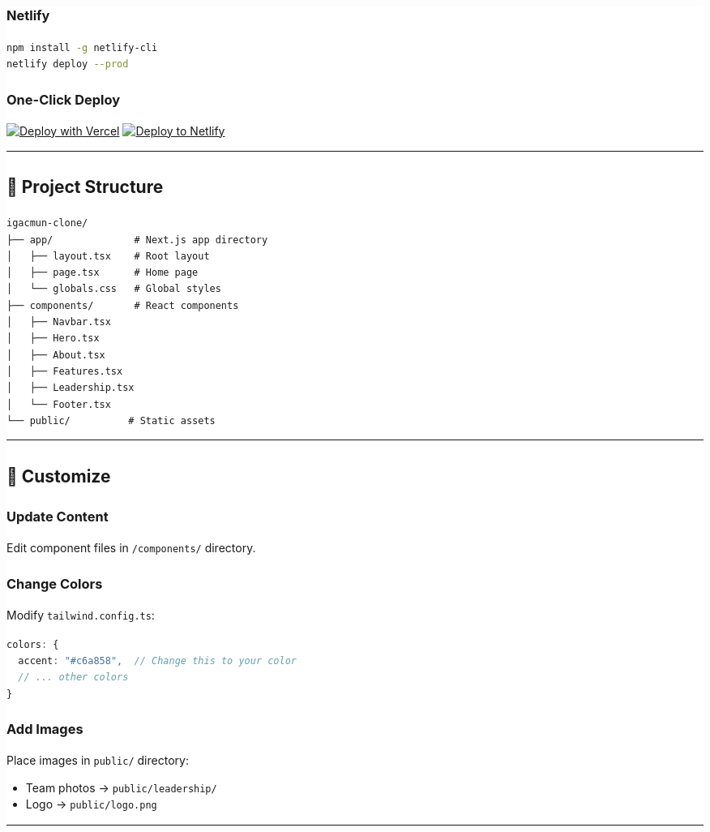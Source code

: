 ### Netlify
```bash
npm install -g netlify-cli
netlify deploy --prod
```

### One-Click Deploy
[![Deploy with Vercel](https://vercel.com/button)](https://vercel.com/new)
[![Deploy to Netlify](https://www.netlify.com/img/deploy/button.svg)](https://app.netlify.com/start)

---

## 📁 Project Structure

```
igacmun-clone/
├── app/              # Next.js app directory
│   ├── layout.tsx    # Root layout
│   ├── page.tsx      # Home page
│   └── globals.css   # Global styles
├── components/       # React components
│   ├── Navbar.tsx
│   ├── Hero.tsx
│   ├── About.tsx
│   ├── Features.tsx
│   ├── Leadership.tsx
│   └── Footer.tsx
└── public/          # Static assets
```

---

## 🎨 Customize

### Update Content
Edit component files in `/components/` directory.

### Change Colors
Modify `tailwind.config.ts`:
```typescript
colors: {
  accent: "#c6a858",  // Change this to your color
  // ... other colors
}
```

### Add Images
Place images in `public/` directory:
- Team photos → `public/leadership/`
- Logo → `public/logo.png`

---